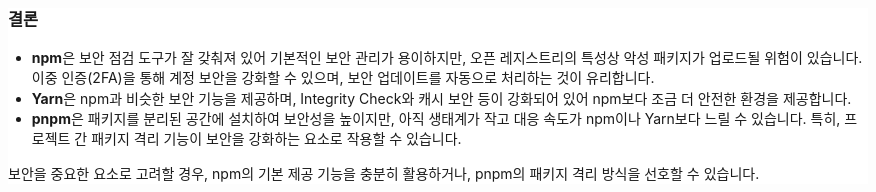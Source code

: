 ### **결론**

- **npm**은 보안 점검 도구가 잘 갖춰져 있어 기본적인 보안 관리가 용이하지만, 오픈 레지스트리의 특성상 악성 패키지가 업로드될 위험이 있습니다. 이중 인증(2FA)을 통해 계정 보안을 강화할 수 있으며, 보안 업데이트를 자동으로 처리하는 것이 유리합니다.
- **Yarn**은 npm과 비슷한 보안 기능을 제공하며, Integrity Check와 캐시 보안 등이 강화되어 있어 npm보다 조금 더 안전한 환경을 제공합니다.
- **pnpm**은 패키지를 분리된 공간에 설치하여 보안성을 높이지만, 아직 생태계가 작고 대응 속도가 npm이나 Yarn보다 느릴 수 있습니다. 특히, 프로젝트 간 패키지 격리 기능이 보안을 강화하는 요소로 작용할 수 있습니다.

보안을 중요한 요소로 고려할 경우, npm의 기본 제공 기능을 충분히 활용하거나, pnpm의 패키지 격리 방식을 선호할 수 있습니다.
